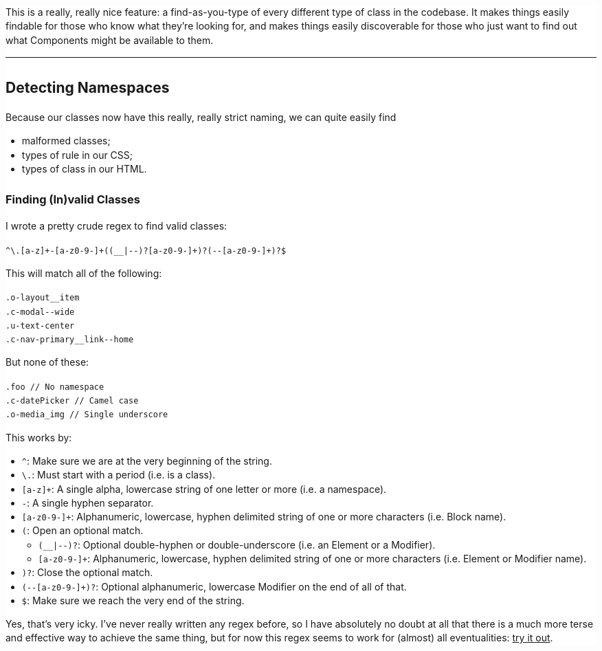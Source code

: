 This is a really, really nice feature: a find-as-you-type of every different
type of class in the codebase. It makes things easily findable for those who
know what they’re looking for, and makes things easily discoverable for those
who just want to find out what Components might be available to them.

---

## Detecting Namespaces

Because our classes now have this really, really strict naming, we can quite
easily find

* malformed classes;
* types of rule in our CSS;
* types of class in our HTML.

### Finding (In)valid Classes

I wrote a pretty crude regex to find valid classes:

    ^\.[a-z]+-[a-z0-9-]+((__|--)?[a-z0-9-]+)?(--[a-z0-9-]+)?$

This will match all of the following:

    .o-layout__item
    .c-modal--wide
    .u-text-center
    .c-nav-primary__link--home

But none of these:

    .foo // No namespace
    .c-datePicker // Camel case
    .o-media_img // Single underscore

This works by:

* `^`: Make sure we are at the very beginning of the string.
* `\.`: Must start with a period (i.e. is a class).
* `[a-z]+`: A single alpha, lowercase string of one letter or more (i.e. a
  namespace).
* `-`: A single hyphen separator.
* `[a-z0-9-]+`: Alphanumeric, lowercase, hyphen delimited string of one or more
  characters (i.e. Block name).
* `(`: Open an optional match.
  * `(__|--)?`: Optional double-hyphen or double-underscore (i.e. an Element or
    a Modifier).
  * `[a-z0-9-]+`: Alphanumeric, lowercase, hyphen delimited string of one or more
    characters (i.e. Element or Modifier name).
* `)?`: Close the optional match.
* `(--[a-z0-9-]+)?`: Optional alphanumeric, lowercase Modifier on the end of all
  of that.
* `$`: Make sure we reach the very end of the string.

Yes, that’s very icky. I’ve never really written any regex before, so I have
absolutely no doubt at all that there is a much more terse and effective way to
achieve the same thing, but for now this regex seems to work for (almost) all
eventualities: [try it out](https://regex101.com/r/iX3pC0/4).

